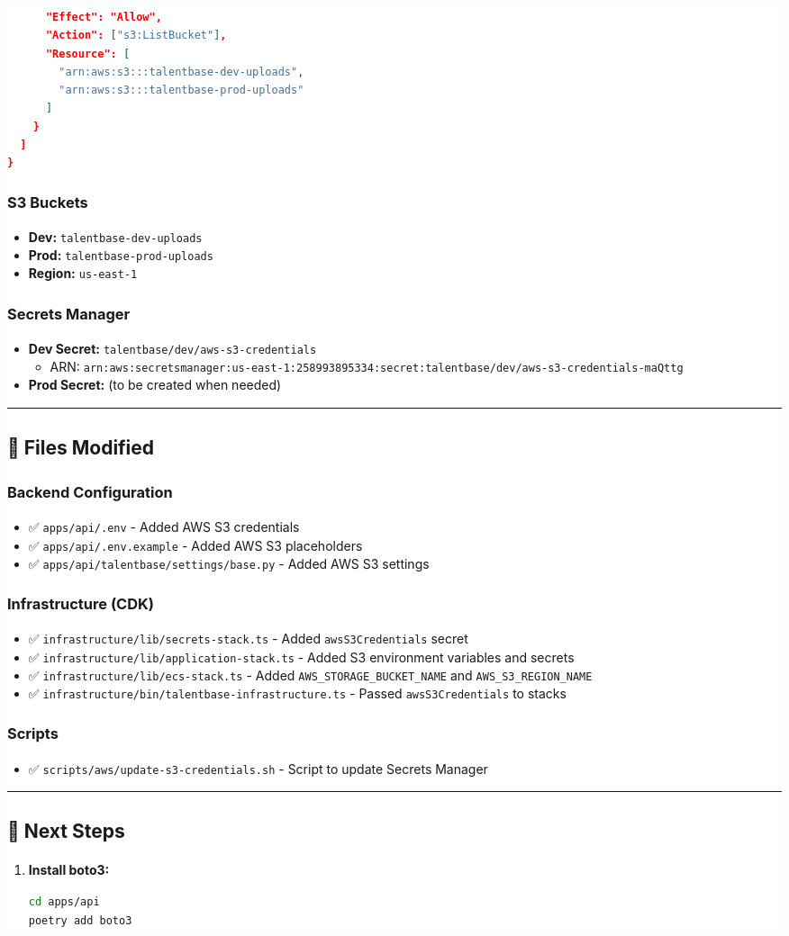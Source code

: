 ```json
      "Effect": "Allow",
      "Action": ["s3:ListBucket"],
      "Resource": [
        "arn:aws:s3:::talentbase-dev-uploads",
        "arn:aws:s3:::talentbase-prod-uploads"
      ]
    }
  ]
}
```

### S3 Buckets
- **Dev:** `talentbase-dev-uploads`
- **Prod:** `talentbase-prod-uploads`
- **Region:** `us-east-1`

### Secrets Manager
- **Dev Secret:** `talentbase/dev/aws-s3-credentials`
  - ARN: `arn:aws:secretsmanager:us-east-1:258993895334:secret:talentbase/dev/aws-s3-credentials-maQttg`
- **Prod Secret:** (to be created when needed)

---

## 📝 Files Modified

### Backend Configuration
- ✅ `apps/api/.env` - Added AWS S3 credentials
- ✅ `apps/api/.env.example` - Added AWS S3 placeholders
- ✅ `apps/api/talentbase/settings/base.py` - Added AWS S3 settings

### Infrastructure (CDK)
- ✅ `infrastructure/lib/secrets-stack.ts` - Added `awsS3Credentials` secret
- ✅ `infrastructure/lib/application-stack.ts` - Added S3 environment variables and secrets
- ✅ `infrastructure/lib/ecs-stack.ts` - Added `AWS_STORAGE_BUCKET_NAME` and `AWS_S3_REGION_NAME`
- ✅ `infrastructure/bin/talentbase-infrastructure.ts` - Passed `awsS3Credentials` to stacks

### Scripts
- ✅ `scripts/aws/update-s3-credentials.sh` - Script to update Secrets Manager

---

## 🚀 Next Steps

1. **Install boto3:**
   ```bash
   cd apps/api
   poetry add boto3
   ```
